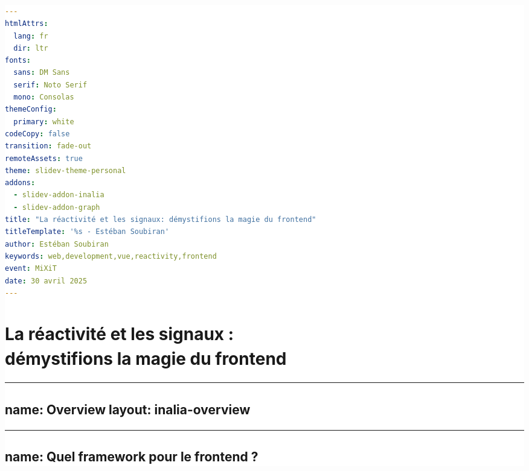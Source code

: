 ```yaml
---
htmlAttrs:
  lang: fr
  dir: ltr
fonts:
  sans: DM Sans
  serif: Noto Serif
  mono: Consolas
themeConfig:
  primary: white
codeCopy: false
transition: fade-out
remoteAssets: true
theme: slidev-theme-personal
addons:
  - slidev-addon-inalia
  - slidev-addon-graph
title: "La réactivité et les signaux: démystifions la magie du frontend"
titleTemplate: '%s - Estéban Soubiran'
author: Estéban Soubiran
keywords: web,development,vue,reactivity,frontend
event: MiXiT
date: 30 avril 2025
---
```


# La réactivité et les signaux :<br> démystifions la magie du frontend

---
name: Overview
layout: inalia-overview
---

---
name: Quel framework pour le frontend ?
---

<Inalia
  question="Quel framework pour le frontend ?"
  type="multiple_select"
  chart="bar"
  :data="[
    { label: 'Vue', count: 21, color: '#40B07F' },
    { label: 'Angular', count: 27, color: '#A422EC' },
    { label: 'React', count: 16, color: '#5AC5DD' },
    { label: 'Svelte', count: 4, color: '#FF3D00' },
    { label: 'Solid', count: 0, color: '#568DC8' },
    { label: 'Qwik', count: 0, color: '#AE80F4' },
    { label: 'Aucun', count: 4, color: '#000000' },
    { label: 'Un autre', count: 4, color: '#D65C60' }
  ]"
/>
